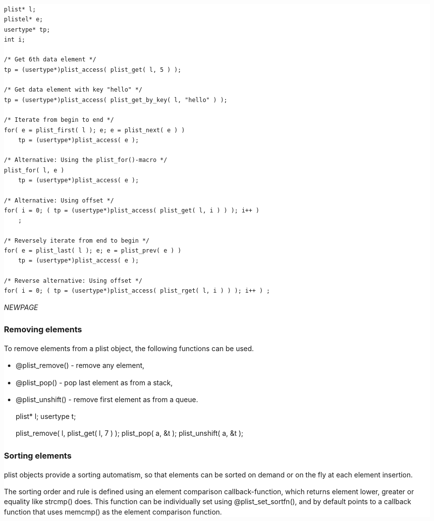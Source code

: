     plist* l;
    plistel* e;
    usertype* tp;
    int i;
    
    /* Get 6th data element */
    tp = (usertype*)plist_access( plist_get( l, 5 ) );
    
    /* Get data element with key "hello" */
    tp = (usertype*)plist_access( plist_get_by_key( l, "hello" ) );
    
    /* Iterate from begin to end */
    for( e = plist_first( l ); e; e = plist_next( e ) )
    	tp = (usertype*)plist_access( e );
    
    /* Alternative: Using the plist_for()-macro */
    plist_for( l, e )
    	tp = (usertype*)plist_access( e );
    
    /* Alternative: Using offset */
    for( i = 0; ( tp = (usertype*)plist_access( plist_get( l, i ) ) ); i++ )
    	;
    
    /* Reversely iterate from end to begin */
    for( e = plist_last( l ); e; e = plist_prev( e ) )
    	tp = (usertype*)plist_access( e );
    
    /* Reverse alternative: Using offset */
    for( i = 0; ( tp = (usertype*)plist_access( plist_rget( l, i ) ) ); i++ ) ;

$NEWPAGE$

### Removing elements 

To remove elements from a plist object, the following functions can be used.

 * @plist_remove() - remove any element,
 * @plist_pop() - pop last element as from a stack,
 * @plist_unshift() - remove first element as from a queue.

    plist* l;
    usertype t;
    
    plist_remove( l, plist_get( l, 7 ) );
    plist_pop( a, &t );
    plist_unshift( a, &t );

### Sorting elements 

plist objects provide a sorting automatism, so that elements can be sorted on demand or on the fly at each element insertion.

The sorting order and rule is defined using an element comparison callback-function, which returns element lower, greater or equality like strcmp() does.
This function can be individually set using @plist_set_sortfn(), and by default points to a callback function that uses memcmp() as the element comparison function.
